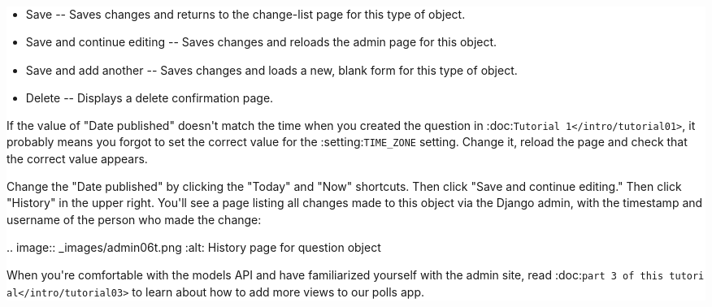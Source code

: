 * Save -- Saves changes and returns to the change-list page for this type of
  object.

* Save and continue editing -- Saves changes and reloads the admin page for
  this object.

* Save and add another -- Saves changes and loads a new, blank form for this
  type of object.

* Delete -- Displays a delete confirmation page.

If the value of "Date published" doesn't match the time when you created the
question in :doc:`Tutorial 1</intro/tutorial01>`, it probably
means you forgot to set the correct value for the :setting:`TIME_ZONE` setting.
Change it, reload the page and check that the correct value appears.

Change the "Date published" by clicking the "Today" and "Now" shortcuts. Then
click "Save and continue editing." Then click "History" in the upper right.
You'll see a page listing all changes made to this object via the Django admin,
with the timestamp and username of the person who made the change:

.. image:: _images/admin06t.png
   :alt: History page for question object

When you're comfortable with the models API and have familiarized yourself with
the admin site, read :doc:`part 3 of this tutorial</intro/tutorial03>` to learn
about how to add more views to our polls app.
